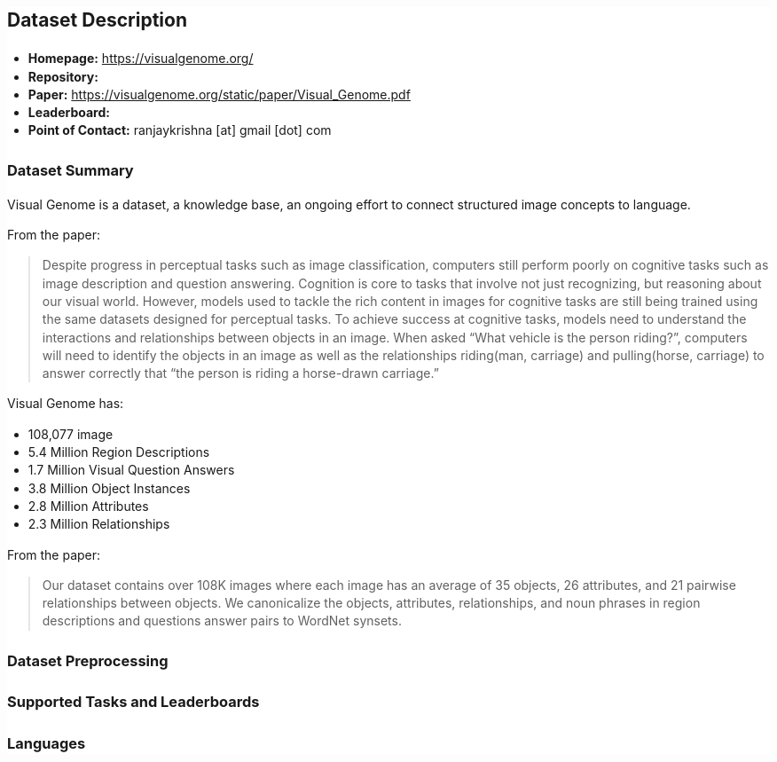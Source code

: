 
## Dataset Description

- **Homepage:** https://visualgenome.org/
- **Repository:** 
- **Paper:** https://visualgenome.org/static/paper/Visual_Genome.pdf
- **Leaderboard:**
- **Point of Contact:** ranjaykrishna [at] gmail [dot] com

### Dataset Summary

Visual Genome is a dataset, a knowledge base, an ongoing effort to connect structured image concepts to language.

From the paper:
> Despite progress in perceptual tasks such as
image classification, computers still perform poorly on
cognitive tasks such as image description and question
answering. Cognition is core to tasks that involve not
just recognizing, but reasoning about our visual world.
However, models used to tackle the rich content in images for cognitive tasks are still being trained using the
same datasets designed for perceptual tasks. To achieve
success at cognitive tasks, models need to understand
the interactions and relationships between objects in an
image. When asked “What vehicle is the person riding?”,
computers will need to identify the objects in an image
as well as the relationships riding(man, carriage) and
pulling(horse, carriage) to answer correctly that “the
person is riding a horse-drawn carriage.”

Visual Genome has:
 - 108,077 image
 - 5.4 Million Region Descriptions
 - 1.7 Million Visual Question Answers
 - 3.8 Million Object Instances
 - 2.8 Million Attributes
 - 2.3 Million Relationships

From the paper:
> Our dataset contains over 108K images where each
image has an average of 35 objects, 26 attributes, and 21
pairwise relationships between objects. We canonicalize
the objects, attributes, relationships, and noun phrases
in region descriptions and questions answer pairs to
WordNet synsets.

### Dataset Preprocessing

### Supported Tasks and Leaderboards

### Languages
